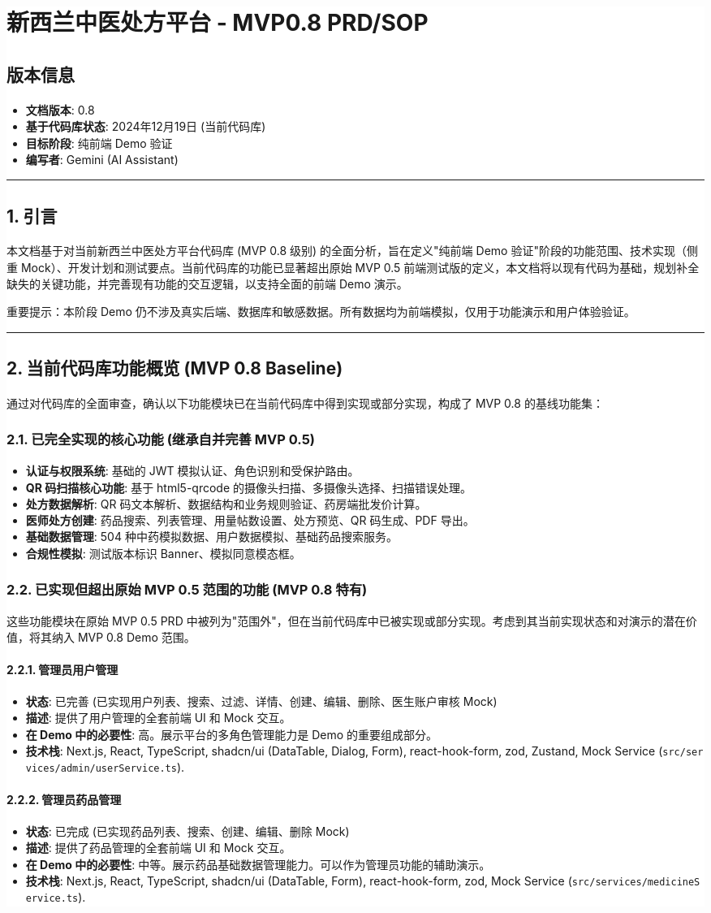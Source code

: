 # 新西兰中医处方平台 - MVP0.8 PRD/SOP

## 版本信息
- **文档版本**: 0.8
- **基于代码库状态**: 2024年12月19日 (当前代码库)
- **目标阶段**: 纯前端 Demo 验证
- **编写者**: Gemini (AI Assistant)

---

## 1. 引言

本文档基于对当前新西兰中医处方平台代码库 (MVP 0.8 级别) 的全面分析，旨在定义"纯前端 Demo 验证"阶段的功能范围、技术实现（侧重 Mock）、开发计划和测试要点。当前代码库的功能已显著超出原始 MVP 0.5 前端测试版的定义，本文档将以现有代码为基础，规划补全缺失的关键功能，并完善现有功能的交互逻辑，以支持全面的前端 Demo 演示。

重要提示：本阶段 Demo 仍不涉及真实后端、数据库和敏感数据。所有数据均为前端模拟，仅用于功能演示和用户体验验证。

---

## 2. 当前代码库功能概览 (MVP 0.8 Baseline)

通过对代码库的全面审查，确认以下功能模块已在当前代码库中得到实现或部分实现，构成了 MVP 0.8 的基线功能集：

### 2.1. 已完全实现的核心功能 (继承自并完善 MVP 0.5)

- **认证与权限系统**: 基础的 JWT 模拟认证、角色识别和受保护路由。
- **QR 码扫描核心功能**: 基于 html5-qrcode 的摄像头扫描、多摄像头选择、扫描错误处理。
- **处方数据解析**: QR 码文本解析、数据结构和业务规则验证、药房端批发价计算。
- **医师处方创建**: 药品搜索、列表管理、用量帖数设置、处方预览、QR 码生成、PDF 导出。
- **基础数据管理**: 504 种中药模拟数据、用户数据模拟、基础药品搜索服务。
- **合规性模拟**: 测试版本标识 Banner、模拟同意模态框。

### 2.2. 已实现但超出原始 MVP 0.5 范围的功能 (MVP 0.8 特有)

这些功能模块在原始 MVP 0.5 PRD 中被列为"范围外"，但在当前代码库中已被实现或部分实现。考虑到其当前实现状态和对演示的潜在价值，将其纳入 MVP 0.8 Demo 范围。

#### 2.2.1. 管理员用户管理
- **状态**: 已完善 (已实现用户列表、搜索、过滤、详情、创建、编辑、删除、医生账户审核 Mock)
- **描述**: 提供了用户管理的全套前端 UI 和 Mock 交互。
- **在 Demo 中的必要性**: 高。展示平台的多角色管理能力是 Demo 的重要组成部分。
- **技术栈**: Next.js, React, TypeScript, shadcn/ui (DataTable, Dialog, Form), react-hook-form, zod, Zustand, Mock Service (`src/services/admin/userService.ts`).

#### 2.2.2. 管理员药品管理
- **状态**: 已完成 (已实现药品列表、搜索、创建、编辑、删除 Mock)
- **描述**: 提供了药品管理的全套前端 UI 和 Mock 交互。
- **在 Demo 中的必要性**: 中等。展示药品基础数据管理能力。可以作为管理员功能的辅助演示。
- **技术栈**: Next.js, React, TypeScript, shadcn/ui (DataTable, Form), react-hook-form, zod, Mock Service (`src/services/medicineService.ts`).
